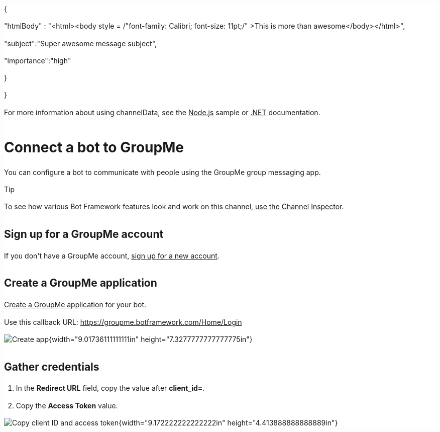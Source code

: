 {

\"htmlBody\" : \"\<html\>\<body style = /\"font-family: Calibri;
font-size: 11pt;/\" \>This is more than awesome\</body\>\</html\>\",

\"subject\":\"Super awesome message subject\",

\"importance\":\"high\"

}

}

For more information about using channelData, see
the [Node.js](https://github.com/Microsoft/BotBuilder-Samples/tree/master/Node/core-ChannelData) sample
or [.NET](https://docs.microsoft.com/en-us/bot-framework/dotnet/bot-builder-dotnet-channeldata) documentation.

Connect a bot to GroupMe
========================

You can configure a bot to communicate with people using the GroupMe
group messaging app.

Tip

To see how various Bot Framework features look and work on this
channel, [use the Channel
Inspector](https://docs.microsoft.com/en-us/bot-framework/bot-service-channel-inspector).

**Sign up for a GroupMe account**
---------------------------------

If you don\'t have a GroupMe account, [sign up for a new
account](https://web.groupme.com/signup).

**Create a GroupMe application**
--------------------------------

[Create a GroupMe
application](https://dev.groupme.com/applications/new) for your bot.

Use this callback URL: https://groupme.botframework.com/Home/Login

![Create app](media/image73.png){width="9.01736111111111in"
height="7.3277777777777775in"}

**Gather credentials**
----------------------

1.  In the **Redirect URL** field, copy the value after **client\_id=**.

2.  Copy the **Access Token** value.

![Copy client ID and access
token](media/image74.png){width="9.172222222222222in"
height="4.413888888888889in"}
